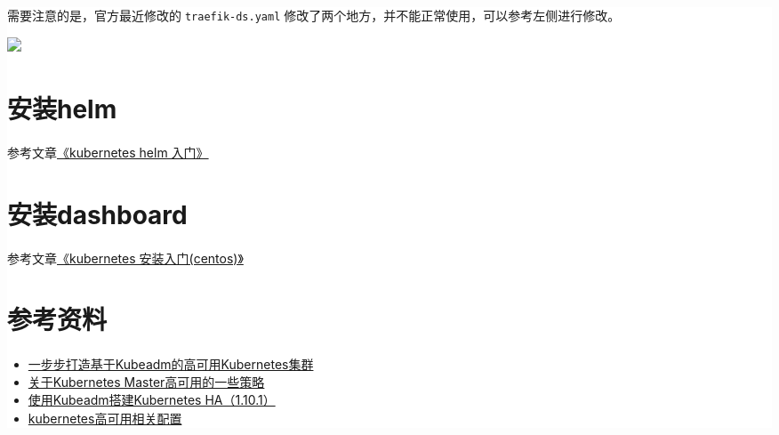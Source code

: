 需要注意的是，官方最近修改的 `traefik-ds.yaml` 修改了两个地方，并不能正常使用，可以参考左侧进行修改。

![](https://cdn.kelu.org/blog/2018/07/20180713144457.jpg)

# 安装helm

参考文章[《kubernetes helm 入门》](https://blog.kelu.org/tech/2018/05/05/k8s-helm-tutorial.html)

# 安装dashboard

参考文章[《kubernetes 安装入门(centos)》](https://blog.kelu.org/tech/2018/05/09/k8s-install-tutorial.html)


# 参考资料

* [一步步打造基于Kubeadm的高可用Kubernetes集群](https://tonybai.com/2017/05/15/setup-a-ha-kubernetes-cluster-based-on-kubeadm-part1/)
* [关于Kubernetes Master高可用的一些策略](https://jishu.io/kubernetes/kubernetes-master-ha/)
* [使用Kubeadm搭建Kubernetes HA（1.10.1）](https://blog.csdn.net/chenleiking/article/details/80136449)
* [kubernetes高可用相关配置](https://sealyun.com/post/k8s-ha-conf/)